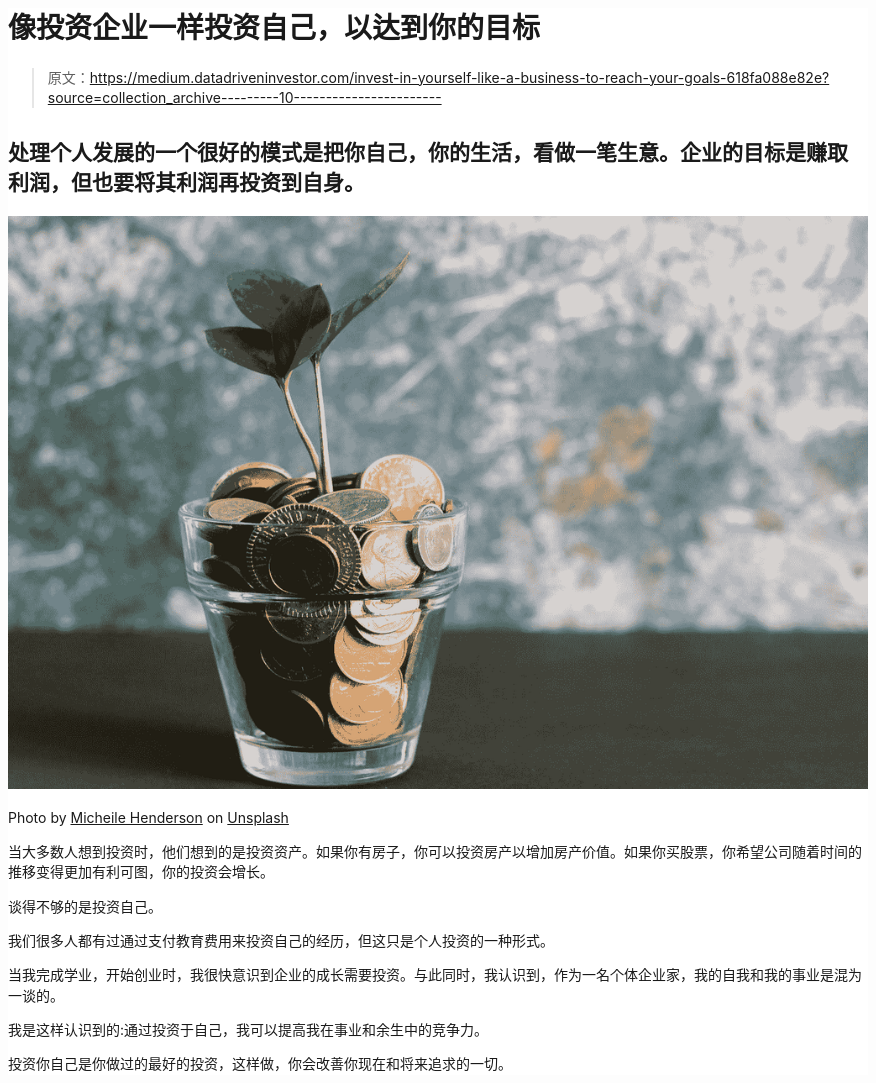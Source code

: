# 像投资企业一样投资自己，以达到你的目标

> 原文：<https://medium.datadriveninvestor.com/invest-in-yourself-like-a-business-to-reach-your-goals-618fa088e82e?source=collection_archive---------10----------------------->

## 处理个人发展的一个很好的模式是把你自己，你的生活，看做一笔生意。企业的目标是赚取利润，但也要将其利润再投资到自身。

![](img/c070697dabc61443c6ebb938fd990bd4.png)

Photo by [Micheile Henderson](https://unsplash.com/@micheile?utm_source=medium&utm_medium=referral) on [Unsplash](https://unsplash.com?utm_source=medium&utm_medium=referral)

当大多数人想到投资时，他们想到的是投资资产。如果你有房子，你可以投资房产以增加房产价值。如果你买股票，你希望公司随着时间的推移变得更加有利可图，你的投资会增长。

谈得不够的是投资自己。

我们很多人都有过通过支付教育费用来投资自己的经历，但这只是个人投资的一种形式。

当我完成学业，开始创业时，我很快意识到企业的成长需要投资。与此同时，我认识到，作为一名个体企业家，我的自我和我的事业是混为一谈的。

我是这样认识到的:通过投资于自己，我可以提高我在事业和余生中的竞争力。

投资你自己是你做过的最好的投资，这样做，你会改善你现在和将来追求的一切。
